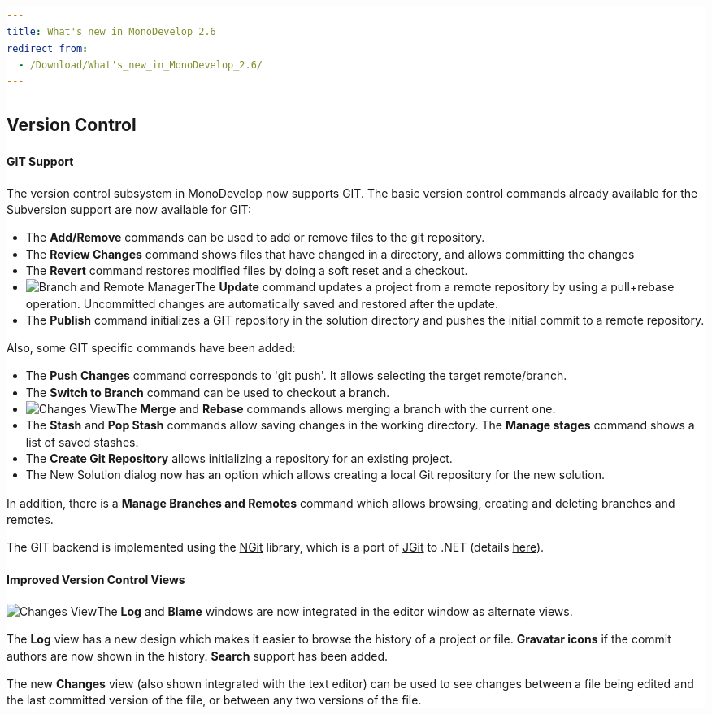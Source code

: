 ```yaml
---
title: What's new in MonoDevelop 2.6
redirect_from:
  - /Download/What's_new_in_MonoDevelop_2.6/
---
```


Version Control
---------------

#### GIT Support

The version control subsystem in MonoDevelop now supports GIT. The basic version control commands already available for the Subversion support are now available for GIT:

-   The **Add/Remove** commands can be used to add or remove files to the git repository.
-   The **Review Changes** command shows files that have changed in a directory, and allows committing the changes
-   The **Revert** command restores modified files by doing a soft reset and a checkout.
-   ![Branch and Remote Manager](/images/302-md26-GitBranchManager.png "Branch and Remote Manager")The **Update** command updates a project from a remote repository by using a pull+rebase operation. Uncommitted changes are automatically saved and restored after the update.
-   The **Publish** command initializes a GIT repository in the solution directory and pushes the initial commit to a remote repository.

Also, some GIT specific commands have been added:

-   The **Push Changes** command corresponds to 'git push'. It allows selecting the target remote/branch.
-   The **Switch to Branch** command can be used to checkout a branch.
-   ![Changes View](/images/308-md26-ChangesView.png "Changes View")The **Merge** and **Rebase** commands allows merging a branch with the current one.
-   The **Stash** and **Pop Stash** commands allow saving changes in the working directory. The **Manage stages** command shows a list of saved stashes.
-   The **Create Git Repository** allows initializing a repository for an existing project.
-   The New Solution dialog now has an option which allows creating a local Git repository for the new solution.

In addition, there is a **Manage Branches and Remotes** command which allows browsing, creating and deleting branches and remotes.

The GIT backend is implemented using the [NGit](https://github.com/slluis/ngit) library, which is a port of [JGit](http://eclipse.org/jgit) to .NET (details [here](http://foodformonkeys.blogspot.com/2010/10/ngit.html)).

#### **Improved Version Control Views**

![Changes View](/images/309-md26-Blame.png "Changes View")The **Log** and **Blame** windows are now integrated in the editor window as alternate views.

The **Log** view has a new design which makes it easier to browse the history of a project or file. **Gravatar icons** if the commit authors are now shown in the history. **Search** support has been added.

The new **Changes** view (also shown integrated with the text editor) can be used to see changes between a file being edited and the last committed version of the file, or between any two versions of the file.
